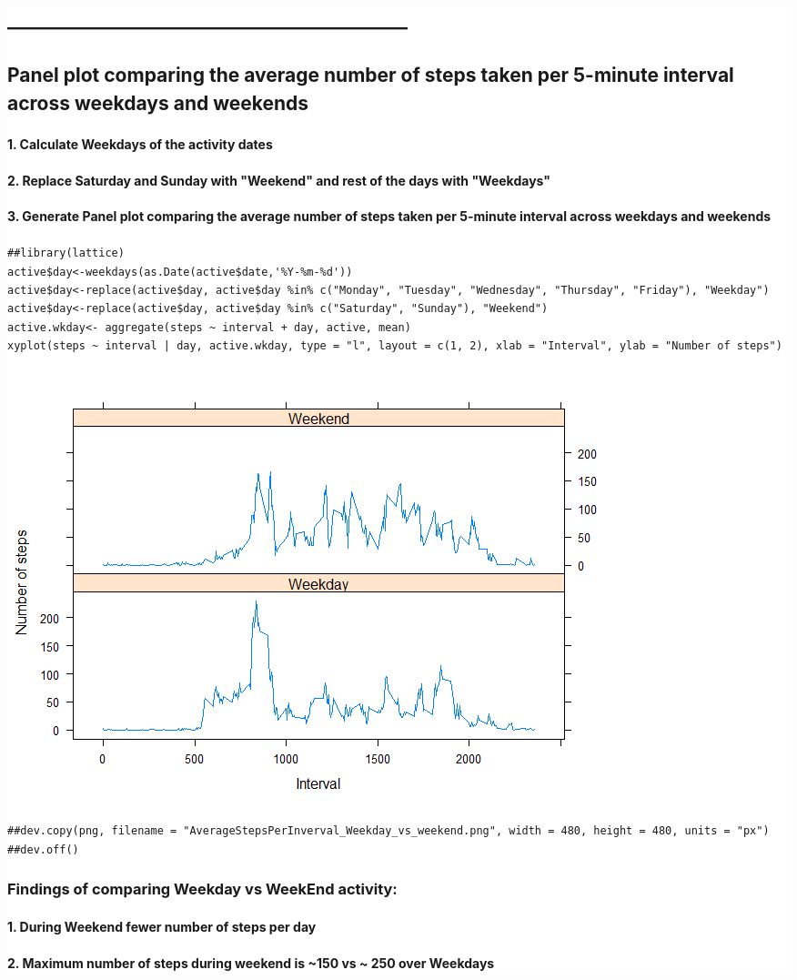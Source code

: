 \_\_\_\_\_\_\_\_\_\_\_\_\_\_\_\_\_\_\_\_\_\_\_\_\_\_\_\_\_\_\_\_\_\_\_\_\_\_\_\_\_\_\_\_
----------------------------------------------------------------------------------------

Panel plot comparing the average number of steps taken per 5-minute interval across weekdays and weekends
---------------------------------------------------------------------------------------------------------

#### 1. Calculate Weekdays of the activity dates

#### 2. Replace Saturday and Sunday with "Weekend" and rest of the days with "Weekdays"

#### 3. Generate Panel plot comparing the average number of steps taken per 5-minute interval across weekdays and weekends

    ##library(lattice)
    active$day<-weekdays(as.Date(active$date,'%Y-%m-%d'))
    active$day<-replace(active$day, active$day %in% c("Monday", "Tuesday", "Wednesday", "Thursday", "Friday"), "Weekday")
    active$day<-replace(active$day, active$day %in% c("Saturday", "Sunday"), "Weekend")
    active.wkday<- aggregate(steps ~ interval + day, active, mean)
    xyplot(steps ~ interval | day, active.wkday, type = "l", layout = c(1, 2), xlab = "Interval", ylab = "Number of steps")

![](PA1_template_files/figure-markdown_strict/unnamed-chunk-7-1.png)

    ##dev.copy(png, filename = "AverageStepsPerInverval_Weekday_vs_weekend.png", width = 480, height = 480, units = "px")
    ##dev.off()

### Findings of comparing Weekday vs WeekEnd activity:

#### 1. During Weekend fewer number of steps per day

#### 2. Maximum number of steps during weekend is ~150 vs ~ 250 over Weekdays

